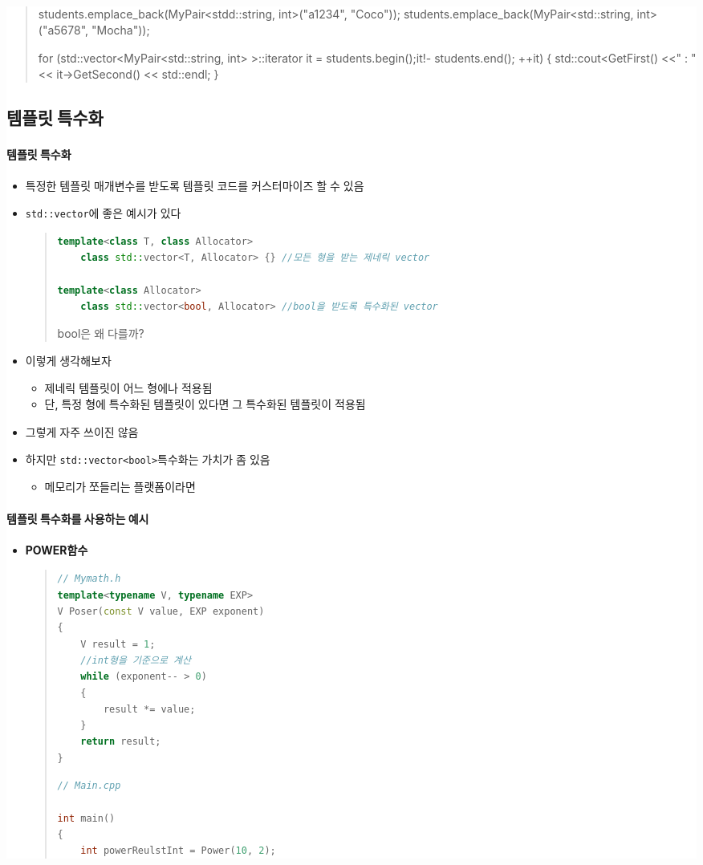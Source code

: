 > 
> students.emplace_back(MyPair<stdd::string, int>("a1234", "Coco"));
> students.emplace_back(MyPair<std::string, int>("a5678", "Mocha"));
> 
> for (std::vector<MyPair<std::string, int> >::iterator it = students.begin();it!- students.end(); ++it)
> {
> 	std::cout<<it->GetFirst() <<" : "<< it->GetSecond() << std::endl;
> }
> 
> ```





## 템플릿 특수화

#### 템플릿 특수화

* 특정한 템플릿 매개변수를 받도록 템플릿 코드를 커스터마이즈 할 수 있음

* `std::vector`에 좋은 예시가 있다

  > ```c++
  > template<class T, class Allocator>
  >     class std::vector<T, Allocator> {} //모든 형을 받는 제네릭 vector
  > 
  > template<class Allocator>
  >     class std::vector<bool, Allocator> //bool을 받도록 특수화된 vector
  > ```
  >
  > bool은 왜 다를까?

* 이렇게 생각해보자
  * 제네릭 템플릿이 어느 형에나 적용됨
  * 단, 특정 형에 특수화된 템플릿이 있다면 그 특수화된 템플릿이 적용됨
* 그렇게 자주 쓰이진 않음
* 하지만 `std::vector<bool>`특수화는 가치가 좀 있음
  
  * 메모리가 쪼들리는 플랫폼이라면



#### 템플릿 특수화를 사용하는 예시

* **POWER함수**

  > ```c++
  > // Mymath.h
  > template<typename V, typename EXP> 
  > V Poser(const V value, EXP exponent) 
  > { 
  > 	V result = 1; 
  >     //int형을 기준으로 계산 
  >     while (exponent-- > 0) 
  >     { 
  > 	    result *= value; 
  >     } 
  >     return result; 
  > } 
  > ```
  >
  > ```c++
  > // Main.cpp
  > 
  > int main() 
  > { 
  >     int powerReulstInt = Power(10, 2); 